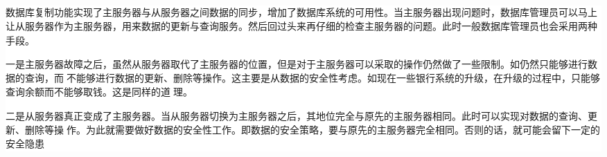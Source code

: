 ​    数据库复制功能实现了主服务器与从服务器之间数据的同步，增加了数据库系统的可用性。当主服务器出现问题时，数据库管理员可以马上让从服务器作为主服务器，用来数据的更新与查询服务。然后回过头来再仔细的检查主服务器的问题。此时一般数据库管理员也会采用两种手段。

​    一是主服务器故障之后，虽然从服务器取代了主服务器的位置，但是对于主服务器可以采取的操作仍然做了一些限制。如仍然只能够进行数据的查询，而 不能够进行数据的更新、删除等操作。这主要是从数据的安全性考虑。如现在一些银行系统的升级，在升级的过程中，只能够查询余额而不能够取钱。这是同样的道 理。

​    二是从服务器真正变成了主服务器。当从服务器切换为主服务器之后，其地位完全与原先的主服务器相同。此时可以实现对数据的查询、更新、删除等操 作。为此就需要做好数据的安全性工作。即数据的安全策略，要与原先的主服务器完全相同。否则的话，就可能会留下一定的安全隐患

